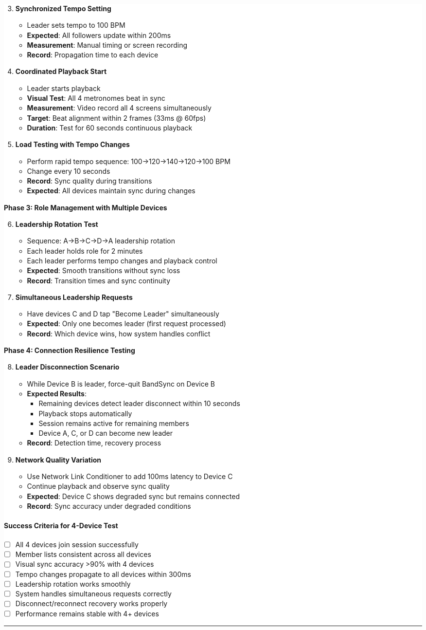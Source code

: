 3. **Synchronized Tempo Setting**
   - Leader sets tempo to 100 BPM
   - **Expected**: All followers update within 200ms
   - **Measurement**: Manual timing or screen recording
   - **Record**: Propagation time to each device

4. **Coordinated Playback Start**
   - Leader starts playback
   - **Visual Test**: All 4 metronomes beat in sync
   - **Measurement**: Video record all 4 screens simultaneously
   - **Target**: Beat alignment within 2 frames (33ms @ 60fps)
   - **Duration**: Test for 60 seconds continuous playback

5. **Load Testing with Tempo Changes**
   - Perform rapid tempo sequence: 100→120→140→120→100 BPM
   - Change every 10 seconds
   - **Record**: Sync quality during transitions
   - **Expected**: All devices maintain sync during changes

**Phase 3: Role Management with Multiple Devices**

6. **Leadership Rotation Test**
   - Sequence: A→B→C→D→A leadership rotation
   - Each leader holds role for 2 minutes
   - Each leader performs tempo changes and playback control
   - **Expected**: Smooth transitions without sync loss
   - **Record**: Transition times and sync continuity

7. **Simultaneous Leadership Requests**
   - Have devices C and D tap "Become Leader" simultaneously
   - **Expected**: Only one becomes leader (first request processed)
   - **Record**: Which device wins, how system handles conflict

**Phase 4: Connection Resilience Testing**

8. **Leader Disconnection Scenario**
   - While Device B is leader, force-quit BandSync on Device B
   - **Expected Results**:
     - Remaining devices detect leader disconnect within 10 seconds
     - Playback stops automatically
     - Session remains active for remaining members
     - Device A, C, or D can become new leader
   - **Record**: Detection time, recovery process

9. **Network Quality Variation**
   - Use Network Link Conditioner to add 100ms latency to Device C
   - Continue playback and observe sync quality
   - **Expected**: Device C shows degraded sync but remains connected
   - **Record**: Sync accuracy under degraded conditions

#### Success Criteria for 4-Device Test
- [ ] All 4 devices join session successfully
- [ ] Member lists consistent across all devices
- [ ] Visual sync accuracy >90% with 4 devices
- [ ] Tempo changes propagate to all devices within 300ms
- [ ] Leadership rotation works smoothly
- [ ] System handles simultaneous requests correctly
- [ ] Disconnect/reconnect recovery works properly
- [ ] Performance remains stable with 4+ devices

---